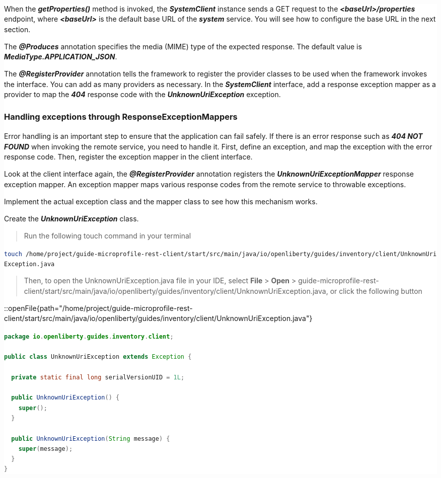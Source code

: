 When the ***getProperties()*** method is invoked, the ***SystemClient*** instance sends a GET request to the ***\<baseUrl\>/properties*** endpoint, where ***\<baseUrl\>*** is the default base URL of the ***system*** service. You will see how to configure the base URL in the next section.

The ***@Produces*** annotation specifies the media (MIME) type of the expected response. The default value is ***MediaType.APPLICATION_JSON***.

The ***@RegisterProvider*** annotation tells the framework to register the provider classes to be used when the framework invokes the interface. You can add as many providers as necessary. In the ***SystemClient*** interface, add a response exception mapper as a provider to map the ***404*** response code with the ***UnknownUriException*** exception.

### Handling exceptions through ResponseExceptionMappers

Error handling is an important step to ensure that the application can fail safely. If there is an error response such as ***404 NOT FOUND*** when invoking the remote service, you need to handle it. First, define an exception, and map the exception with the error response code. Then, register the exception mapper in the client interface.

Look at the client interface again, the ***@RegisterProvider*** annotation registers the ***UnknownUriExceptionMapper*** response exception mapper. An exception mapper maps various response codes from the remote service to throwable exceptions.


Implement the actual exception class and the mapper class to see how this mechanism works.

Create the ***UnknownUriException*** class.

> Run the following touch command in your terminal
```bash
touch /home/project/guide-microprofile-rest-client/start/src/main/java/io/openliberty/guides/inventory/client/UnknownUriException.java
```


> Then, to open the UnknownUriException.java file in your IDE, select
> **File** > **Open** > guide-microprofile-rest-client/start/src/main/java/io/openliberty/guides/inventory/client/UnknownUriException.java, or click the following button

::openFile{path="/home/project/guide-microprofile-rest-client/start/src/main/java/io/openliberty/guides/inventory/client/UnknownUriException.java"}



```java
package io.openliberty.guides.inventory.client;

public class UnknownUriException extends Exception {

  private static final long serialVersionUID = 1L;

  public UnknownUriException() {
    super();
  }

  public UnknownUriException(String message) {
    super(message);
  }
}
```
